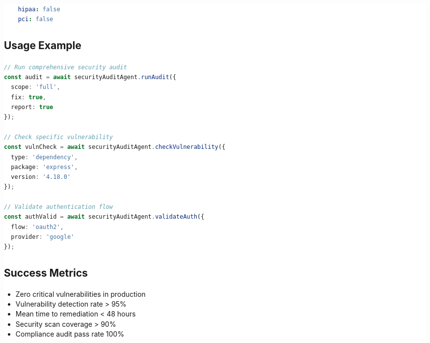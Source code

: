```yaml
    hipaa: false
    pci: false
```

## Usage Example
```typescript
// Run comprehensive security audit
const audit = await securityAuditAgent.runAudit({
  scope: 'full',
  fix: true,
  report: true
});

// Check specific vulnerability
const vulnCheck = await securityAuditAgent.checkVulnerability({
  type: 'dependency',
  package: 'express',
  version: '4.18.0'
});

// Validate authentication flow
const authValid = await securityAuditAgent.validateAuth({
  flow: 'oauth2',
  provider: 'google'
});
```

## Success Metrics
- Zero critical vulnerabilities in production
- Vulnerability detection rate > 95%
- Mean time to remediation < 48 hours
- Security scan coverage > 90%
- Compliance audit pass rate 100%